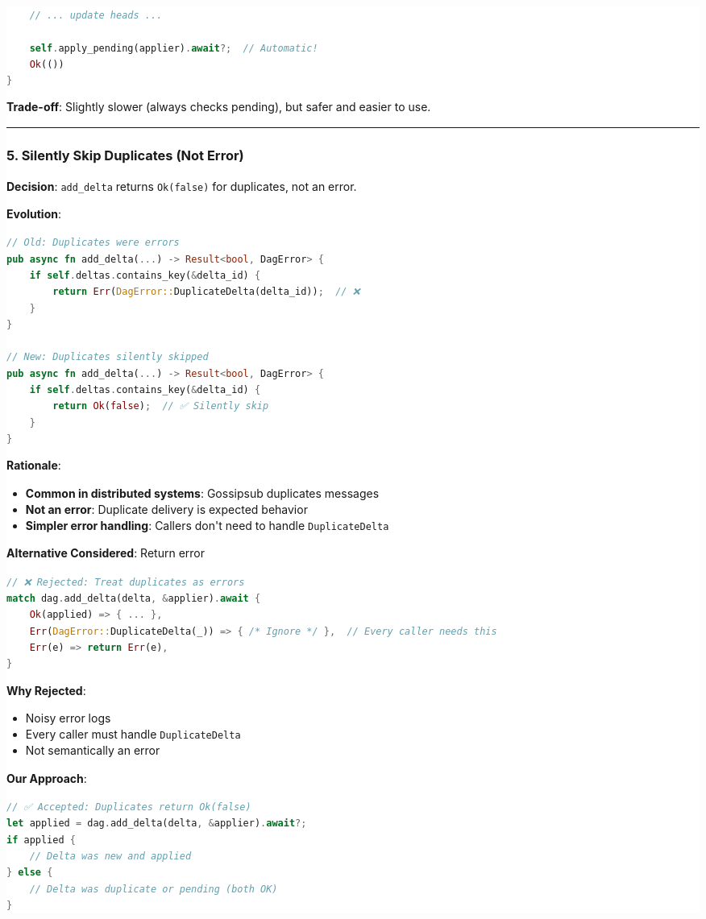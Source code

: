 ```rust
    // ... update heads ...
    
    self.apply_pending(applier).await?;  // Automatic!
    Ok(())
}
```

**Trade-off**: Slightly slower (always checks pending), but safer and easier to use.

---

### 5. Silently Skip Duplicates (Not Error)

**Decision**: `add_delta` returns `Ok(false)` for duplicates, not an error.

**Evolution**:
```rust
// Old: Duplicates were errors
pub async fn add_delta(...) -> Result<bool, DagError> {
    if self.deltas.contains_key(&delta_id) {
        return Err(DagError::DuplicateDelta(delta_id));  // ❌
    }
}

// New: Duplicates silently skipped
pub async fn add_delta(...) -> Result<bool, DagError> {
    if self.deltas.contains_key(&delta_id) {
        return Ok(false);  // ✅ Silently skip
    }
}
```

**Rationale**:
- **Common in distributed systems**: Gossipsub duplicates messages
- **Not an error**: Duplicate delivery is expected behavior
- **Simpler error handling**: Callers don't need to handle `DuplicateDelta`

**Alternative Considered**: Return error
```rust
// ❌ Rejected: Treat duplicates as errors
match dag.add_delta(delta, &applier).await {
    Ok(applied) => { ... },
    Err(DagError::DuplicateDelta(_)) => { /* Ignore */ },  // Every caller needs this
    Err(e) => return Err(e),
}
```

**Why Rejected**:
- Noisy error logs
- Every caller must handle `DuplicateDelta`
- Not semantically an error

**Our Approach**:
```rust
// ✅ Accepted: Duplicates return Ok(false)
let applied = dag.add_delta(delta, &applier).await?;
if applied {
    // Delta was new and applied
} else {
    // Delta was duplicate or pending (both OK)
}
```
